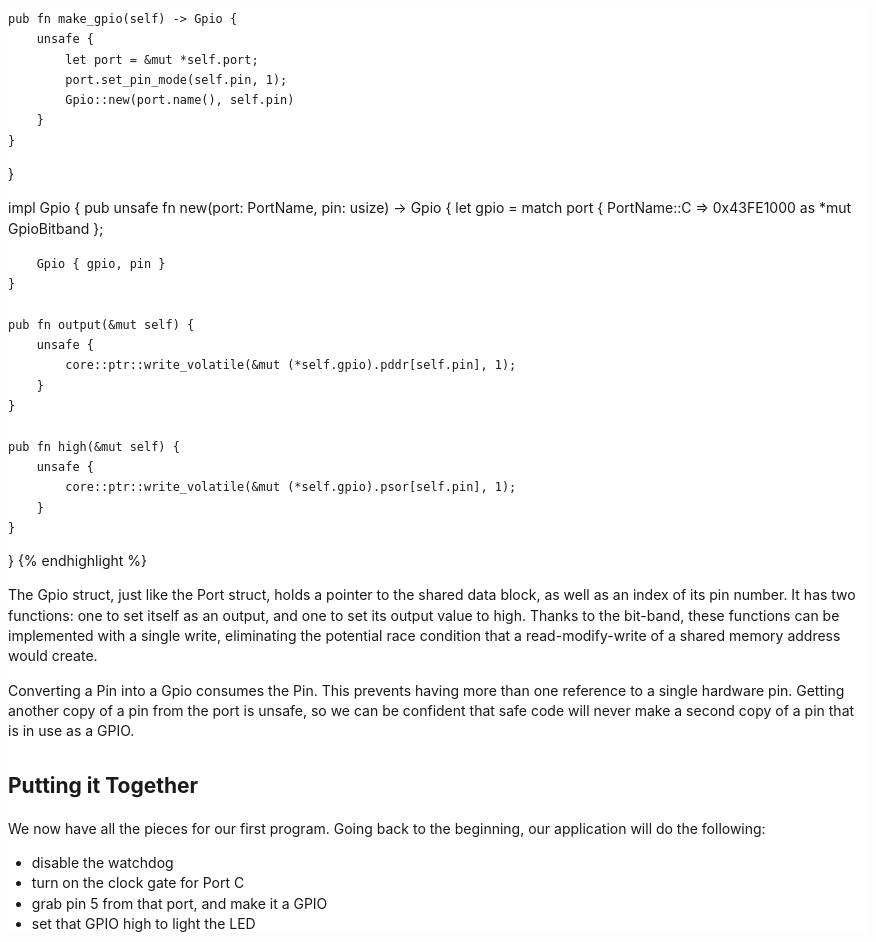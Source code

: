     pub fn make_gpio(self) -> Gpio {
        unsafe {
            let port = &mut *self.port;
            port.set_pin_mode(self.pin, 1);
            Gpio::new(port.name(), self.pin)
        }
    }
}

impl Gpio {
    pub unsafe fn new(port: PortName, pin: usize) -> Gpio {
        let gpio = match port {
            PortName::C => 0x43FE1000 as *mut GpioBitband
        };

        Gpio { gpio, pin }
    }

    pub fn output(&mut self) {
        unsafe {
            core::ptr::write_volatile(&mut (*self.gpio).pddr[self.pin], 1);
        }
    }

    pub fn high(&mut self) {
        unsafe {
            core::ptr::write_volatile(&mut (*self.gpio).psor[self.pin], 1);
        }
    }
}
{% endhighlight %}

The Gpio struct, just like the Port struct, holds a pointer to the
shared data block, as well as an index of its pin number. It has two
functions: one to set itself as an output, and one to set its output
value to high. Thanks to the bit-band, these functions can be
implemented with a single write, eliminating the potential race
condition that a read-modify-write of a shared memory address would
create.

Converting a Pin into a Gpio consumes the Pin. This prevents having
more than one reference to a single hardware pin. Getting another copy
of a pin from the port is unsafe, so we can be confident that safe
code will never make a second copy of a pin that is in use as a GPIO.

## Putting it Together

We now have all the pieces for our first program. Going back to the
beginning, our application will do the following:

* disable the watchdog
* turn on the clock gate for Port C
* grab pin 5 from that port, and make it a GPIO
* set that GPIO high to light the LED


[teensy]: https://pjrc.com/teensy/
[gh-issue]: https://github.com/branan/teensy/issues
[rustup]: https://rustup.rs/
[teensy-loader]: https://www.pjrc.com/teensy/loader_cli.html
[flashconfig]: https://github.com/PaulStoffregen/cores/blob/master/teensy3/mk20dx128.c#L654-L658